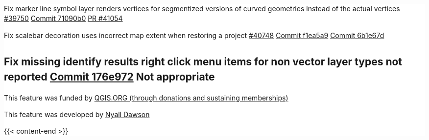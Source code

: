   Fix marker line symbol layer renders vertices for segmentized versions of curved geometries instead of the actual vertices               [#39750](https://github.com/qgis/QGIS/issues/39750)   [Commit 71090b0](https://github.com/qgis/QGIS/commit/71090b077f6968eef2c428d2de74c63c78f3f3a1)    [PR #41054](https://github.com/qgis/QGIS/pull/41054)

  Fix scalebar decoration uses incorrect map extent when restoring a project                                                               [#40748](https://github.com/qgis/QGIS/issues/40748)   [Commit f1ea5a9](https://github.com/qgis/QGIS/commit/f1ea5a9c560eaba6f3947cc8447d6f25226c2b5d)    [Commit 6b1e67d](https://github.com/qgis/QGIS/commit/6b1e67dd947e41359a7ad3d1a8f44ef1ec20b442)

  Fix missing identify results right click menu items for non vector layer types                                                           not reported                                          [Commit 176e972](https://github.com/qgis/QGIS/commit/176e9728c5ebb24f309369878664c2c49dc6eb16)    Not appropriate
  ---------------------------------------------------------------------------------------------------------------------------------------------------------------------------------------------------------------------------------------------------------------------------------------------------------------------------------------------------------------------------------------------------

This feature was funded by [QGIS.ORG (through donations and sustaining memberships)](https://www.qgis.org/)

This feature was developed by [Nyall Dawson](https://north-road.com/)

{{< content-end >}}
